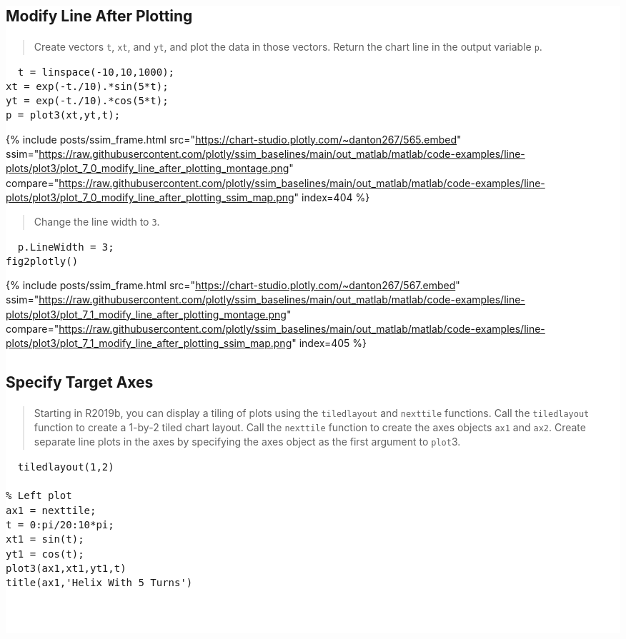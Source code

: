 



## Modify Line After Plotting

> Create vectors `t`, `xt`, and `yt`, and plot the data in those vectors. Return the chart line in the output variable `p`.

<pre>
  t = linspace(-10,10,1000);
xt = exp(-t./10).*sin(5*t);
yt = exp(-t./10).*cos(5*t);
p = plot3(xt,yt,t);
</pre>

{% include posts/ssim_frame.html 
  src="https://chart-studio.plotly.com/~danton267/565.embed" 
  ssim="https://raw.githubusercontent.com/plotly/ssim_baselines/main/out_matlab/matlab/code-examples/line-plots/plot3/plot_7_0_modify_line_after_plotting_montage.png" 
  compare="https://raw.githubusercontent.com/plotly/ssim_baselines/main/out_matlab/matlab/code-examples/line-plots/plot3/plot_7_0_modify_line_after_plotting_ssim_map.png" 
  index=404
%}

> Change the line width to `3`.

<pre class="mcode">
  p.LineWidth = 3;
fig2plotly()
</pre>

{% include posts/ssim_frame.html 
  src="https://chart-studio.plotly.com/~danton267/567.embed" 
  ssim="https://raw.githubusercontent.com/plotly/ssim_baselines/main/out_matlab/matlab/code-examples/line-plots/plot3/plot_7_1_modify_line_after_plotting_montage.png" 
  compare="https://raw.githubusercontent.com/plotly/ssim_baselines/main/out_matlab/matlab/code-examples/line-plots/plot3/plot_7_1_modify_line_after_plotting_ssim_map.png" 
  index=405
%}





## Specify Target Axes

> Starting in R2019b, you can display a tiling of plots using the `tiledlayout` and `nexttile` functions. Call the `tiledlayout` function to create a 1-by-2 tiled chart layout. Call the `nexttile` function to create the axes objects `ax1` and `ax2`. Create separate line plots in the axes by specifying the axes object as the first argument to `plot`3.

<pre class="mcode">
  tiledlayout(1,2)

% Left plot
ax1 = nexttile;
t = 0:pi/20:10*pi;
xt1 = sin(t);
yt1 = cos(t);
plot3(ax1,xt1,yt1,t)
title(ax1,'Helix With 5 Turns')
